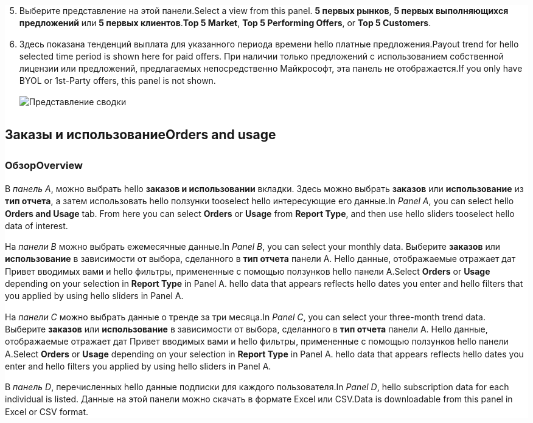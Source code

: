 5. <span data-ttu-id="a88c4-156">Выберите представление на этой панели.</span><span class="sxs-lookup"><span data-stu-id="a88c4-156">Select a view from this panel.</span></span> <span data-ttu-id="a88c4-157">**5 первых рынков**, **5 первых выполняющихся предложений** или **5 первых клиентов**.</span><span class="sxs-lookup"><span data-stu-id="a88c4-157">**Top 5 Market**, **Top 5 Performing Offers**, or **Top 5 Customers**.</span></span>
6. <span data-ttu-id="a88c4-158">Здесь показана тенденций выплата для указанного периода времени hello платные предложения.</span><span class="sxs-lookup"><span data-stu-id="a88c4-158">Payout trend for hello selected time period is shown here for paid offers.</span></span> <span data-ttu-id="a88c4-159">При наличии только предложений с использованием собственной лицензии или предложений, предлагаемых непосредственно Майкрософт, эта панель не отображается.</span><span class="sxs-lookup"><span data-stu-id="a88c4-159">If you only have BYOL or 1st-Party offers, this panel is not shown.</span></span>

    ![Представление сводки][7]

## <a name="orders-and-usage"></a><span data-ttu-id="a88c4-161">Заказы и использование</span><span class="sxs-lookup"><span data-stu-id="a88c4-161">Orders and usage</span></span>
### <a name="overview"></a><span data-ttu-id="a88c4-162">Обзор</span><span class="sxs-lookup"><span data-stu-id="a88c4-162">Overview</span></span>

<span data-ttu-id="a88c4-163">В *панель A*, можно выбрать hello **заказов и использовании** вкладки.  Здесь можно выбрать **заказов** или **использование** из **тип отчета**, а затем использовать hello ползунки tooselect hello интересующие его данные.</span><span class="sxs-lookup"><span data-stu-id="a88c4-163">In *Panel A*, you can select hello **Orders and Usage** tab.  From here you can select **Orders** or **Usage** from **Report Type**, and then use hello sliders tooselect hello data of interest.</span></span>

<span data-ttu-id="a88c4-164">На *панели B* можно выбрать ежемесячные данные.</span><span class="sxs-lookup"><span data-stu-id="a88c4-164">In *Panel B*, you can select your monthly data.</span></span> <span data-ttu-id="a88c4-165">Выберите **заказов** или **использование** в зависимости от выбора, сделанного в **тип отчета** панели A.  Hello данные, отображаемые отражает дат Привет вводимых вами и hello фильтры, примененные с помощью ползунков hello панели A.</span><span class="sxs-lookup"><span data-stu-id="a88c4-165">Select **Orders** or **Usage** depending on your selection in **Report Type** in Panel A.  hello data that appears reflects hello dates you enter and hello filters that you applied by using hello sliders in Panel A.</span></span>

<span data-ttu-id="a88c4-166">На *панели C* можно выбрать данные о тренде за три месяца.</span><span class="sxs-lookup"><span data-stu-id="a88c4-166">In *Panel C*, you can select your three-month trend data.</span></span> <span data-ttu-id="a88c4-167">Выберите **заказов** или **использование** в зависимости от выбора, сделанного в **тип отчета** панели A.  Hello данные, отображаемые отражает дат Привет вводимых вами и hello фильтры, примененные с помощью ползунков hello панели A.</span><span class="sxs-lookup"><span data-stu-id="a88c4-167">Select **Orders** or **Usage** depending on your selection in **Report Type** in Panel A.  hello data that appears reflects hello dates you enter and hello filters you applied by using hello sliders in Panel A.</span></span>

<span data-ttu-id="a88c4-168">В *панель D*, перечисленных hello данные подписки для каждого пользователя.</span><span class="sxs-lookup"><span data-stu-id="a88c4-168">In *Panel D*, hello subscription data for each individual is listed.</span></span>  <span data-ttu-id="a88c4-169">Данные на этой панели можно скачать в формате Excel или CSV.</span><span class="sxs-lookup"><span data-stu-id="a88c4-169">Data is downloadable from this panel in Excel or CSV format.</span></span>


[1]: ./media/marketplace-publishing-report-seller-insights-user-guide/type-of-account-v2.png
[2]: ./media/marketplace-publishing-report-seller-insights-user-guide/default-sign-in-page.png
[3]: ./media/marketplace-publishing-report-seller-insights-user-guide/password-reset-microsoft-account.png
[4]: ./media/marketplace-publishing-report-seller-insights-user-guide/password-reset-work-or-school-account.png
[5]: ./media/marketplace-publishing-report-seller-insights-user-guide/admin-user-hierarchy.png
[6]: ./media/marketplace-publishing-report-seller-insights-user-guide/sign-in-page.png
[7]: ./media/marketplace-publishing-report-seller-insights-user-guide/summary-view.png
[8]: ./media/marketplace-publishing-report-seller-insights-user-guide/orders-overview-images.png
[9]: ./media/marketplace-publishing-report-seller-insights-user-guide/orders-overview-map.png
[10]: ./media/marketplace-publishing-report-seller-insights-user-guide/panel-map-a.png
[11]: ./media/marketplace-publishing-report-seller-insights-user-guide/panel-map-b.png
[12]: ./media/marketplace-publishing-report-seller-insights-user-guide/panel-map-c.png
[13]: ./media/marketplace-publishing-report-seller-insights-user-guide/panel-map-d.png
[14]: ./media/marketplace-publishing-report-seller-insights-user-guide/orders-monthly-view-panel-a.png
[15]: ./media/marketplace-publishing-report-seller-insights-user-guide/orders-monthly-view-panel-b.png
[16]: ./media/marketplace-publishing-report-seller-insights-user-guide/orders-monthly-view-panel-c.png
[17]: ./media/marketplace-publishing-report-seller-insights-user-guide/orders-monthly-view-panel-c-subject-area-dropdown.png
[18]: ./media/marketplace-publishing-report-seller-insights-user-guide/orders-monthly-view-panel-c-filter-symbol.png
[19]: ./media/marketplace-publishing-report-seller-insights-user-guide/orders-monthly-view-panel-d.png
[20]: ./media/marketplace-publishing-report-seller-insights-user-guide/orders-monthly-view-panel-d-filters.png
[21]: ./media/marketplace-publishing-report-seller-insights-user-guide/usage-monthly-view-panel-a.png
[22]: ./media/marketplace-publishing-report-seller-insights-user-guide/orders-monthly-view-panel-b.png
[23]: ./media/marketplace-publishing-report-seller-insights-user-guide/usage-monthly-view-panel-c.png
[24]: ./media/marketplace-publishing-report-seller-insights-user-guide/usage-monthly-view-panel-d-1.png
[25]: ./media/marketplace-publishing-report-seller-insights-user-guide/usage-monthly-view-panel-d-2.png
[26]: ./media/marketplace-publishing-report-seller-insights-user-guide/orders-usage-customer-detail-panel-detail.png
[27]: ./media/marketplace-publishing-report-seller-insights-user-guide/orders-usage-customer-detail-panel.png
[28]: ./media/marketplace-publishing-report-seller-insights-user-guide/customer-data-panel.png
[29]: ./media/marketplace-publishing-report-seller-insights-user-guide/user-management-add-user.png
[30]: ./media/marketplace-publishing-report-seller-insights-user-guide/user-management-edit-user.png
[31]: ./media/marketplace-publishing-report-seller-insights-user-guide/support-access.png
[32]: ./media/marketplace-publishing-report-seller-insights-user-guide/support-information.png
[33]: ./media/marketplace-publishing-report-seller-insights-user-guide/support-fill-out-and-submit.png
[34]: ./media/marketplace-publishing-report-seller-insights-user-guide/feedback-form.png
[35]: ./media/marketplace-publishing-report-seller-insights-user-guide/help.png